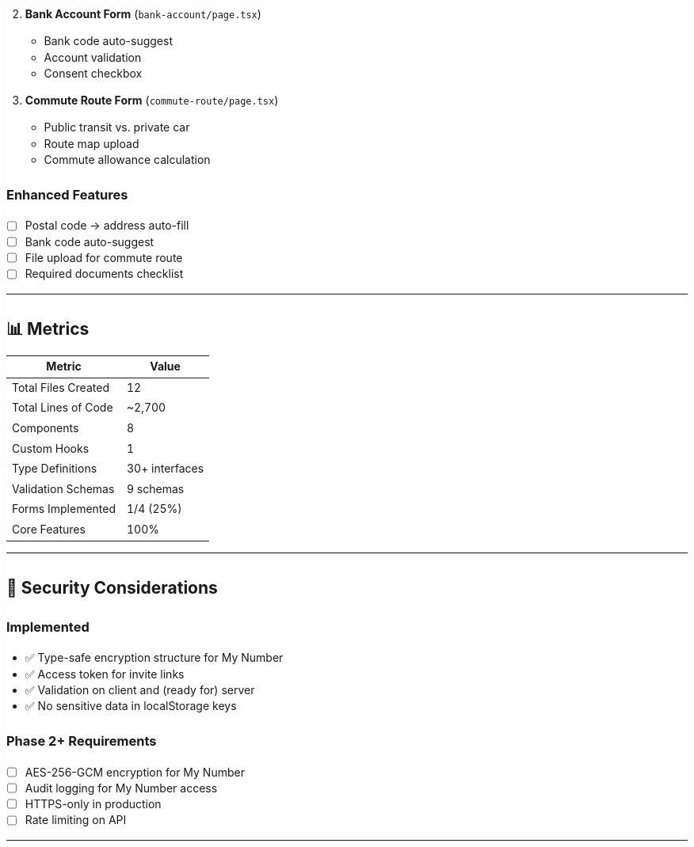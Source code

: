 2. **Bank Account Form** (`bank-account/page.tsx`)
   - Bank code auto-suggest
   - Account validation
   - Consent checkbox

3. **Commute Route Form** (`commute-route/page.tsx`)
   - Public transit vs. private car
   - Route map upload
   - Commute allowance calculation

### Enhanced Features
- [ ] Postal code → address auto-fill
- [ ] Bank code auto-suggest
- [ ] File upload for commute route
- [ ] Required documents checklist

---

## 📊 Metrics

| Metric | Value |
|--------|-------|
| Total Files Created | 12 |
| Total Lines of Code | ~2,700 |
| Components | 8 |
| Custom Hooks | 1 |
| Type Definitions | 30+ interfaces |
| Validation Schemas | 9 schemas |
| Forms Implemented | 1/4 (25%) |
| Core Features | 100% |

---

## 🔐 Security Considerations

### Implemented
- ✅ Type-safe encryption structure for My Number
- ✅ Access token for invite links
- ✅ Validation on client and (ready for) server
- ✅ No sensitive data in localStorage keys

### Phase 2+ Requirements
- [ ] AES-256-GCM encryption for My Number
- [ ] Audit logging for My Number access
- [ ] HTTPS-only in production
- [ ] Rate limiting on API

---